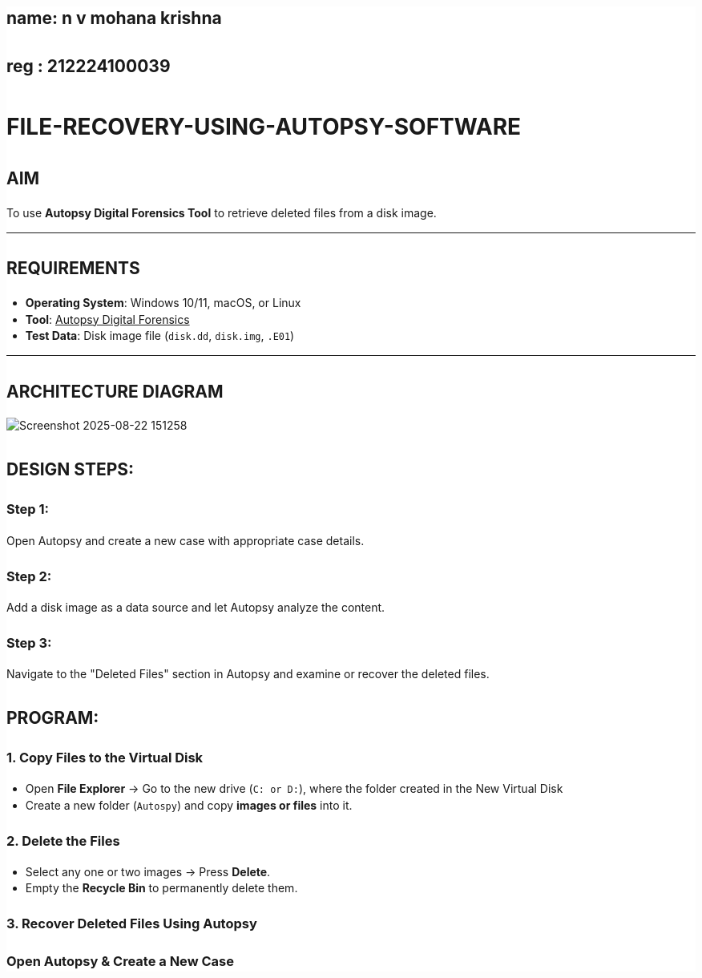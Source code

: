 ## name: n v mohana krishna
## reg : 212224100039
# FILE-RECOVERY-USING-AUTOPSY-SOFTWARE

## AIM
To use **Autopsy Digital Forensics Tool** to retrieve deleted files from a disk image.

---

## REQUIREMENTS
- **Operating System**: Windows 10/11, macOS, or Linux
- **Tool**: [Autopsy Digital Forensics](https://www.autopsy.com/)  
- **Test Data**: Disk image file (`disk.dd`, `disk.img`, `.E01`)

---

## ARCHITECTURE DIAGRAM

<img width="577" height="785" alt="Screenshot 2025-08-22 151258" src="https://github.com/user-attachments/assets/0e9e4744-5534-4828-8715-d6210ba065c3" />

## DESIGN STEPS:
### Step 1:
Open Autopsy and create a new case with appropriate case details.

### Step 2:
Add a disk image as a data source and let Autopsy analyze the content.

### Step 3:
Navigate to the "Deleted Files" section in Autopsy and examine or recover the deleted files.

## PROGRAM:
### **1. Copy Files to the Virtual Disk**  
- Open **File Explorer** → Go to the new drive (`C: or D:`), where the folder created in the New Virtual Disk
- Create a new folder (`Autospy`) and copy **images or files** into it.  

### **2. Delete the Files**  
- Select any one or two images → Press **Delete**.  
- Empty the **Recycle Bin** to permanently delete them.  

### **3. Recover Deleted Files Using Autopsy**  
### **Open Autopsy & Create a New Case** 
